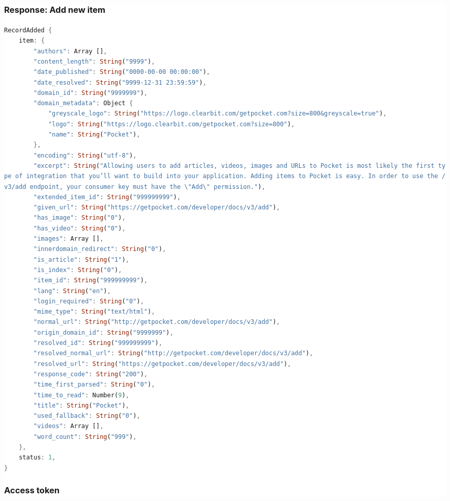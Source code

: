 ### Response: Add new item

```rust
RecordAdded {
    item: {
        "authors": Array [],
        "content_length": String("9999"),
        "date_published": String("0000-00-00 00:00:00"),
        "date_resolved": String("9999-12-31 23:59:59"),
        "domain_id": String("9999999"),
        "domain_metadata": Object {
            "greyscale_logo": String("https://logo.clearbit.com/getpocket.com?size=800&greyscale=true"),
            "logo": String("https://logo.clearbit.com/getpocket.com?size=800"),
            "name": String("Pocket"),
        },
        "encoding": String("utf-8"),
        "excerpt": String("Allowing users to add articles, videos, images and URLs to Pocket is most likely the first type of integration that you’ll want to build into your application. Adding items to Pocket is easy. In order to use the /v3/add endpoint, your consumer key must have the \"Add\" permission."),
        "extended_item_id": String("999999999"),
        "given_url": String("https://getpocket.com/developer/docs/v3/add"),
        "has_image": String("0"),
        "has_video": String("0"),
        "images": Array [],
        "innerdomain_redirect": String("0"),
        "is_article": String("1"),
        "is_index": String("0"),
        "item_id": String("999999999"),
        "lang": String("en"),
        "login_required": String("0"),
        "mime_type": String("text/html"),
        "normal_url": String("http://getpocket.com/developer/docs/v3/add"),
        "origin_domain_id": String("9999999"),
        "resolved_id": String("999999999"),
        "resolved_normal_url": String("http://getpocket.com/developer/docs/v3/add"),
        "resolved_url": String("https://getpocket.com/developer/docs/v3/add"),
        "response_code": String("200"),
        "time_first_parsed": String("0"),
        "time_to_read": Number(9),
        "title": String("Pocket"),
        "used_fallback": String("0"),
        "videos": Array [],
        "word_count": String("999"),
    },
    status: 1,
}
```

### Access token
